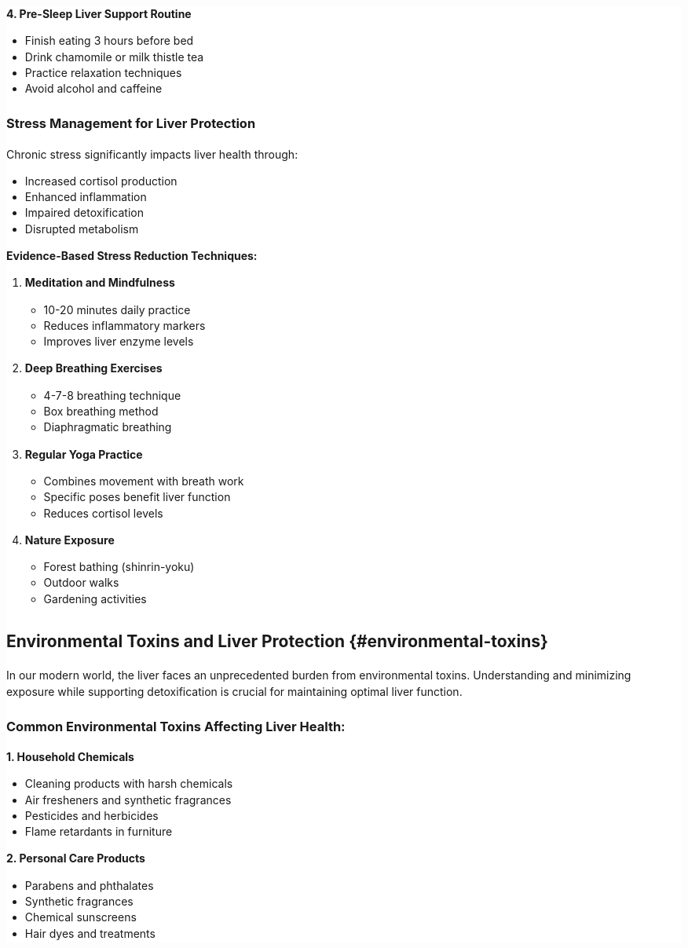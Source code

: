 **4. Pre-Sleep Liver Support Routine**
- Finish eating 3 hours before bed
- Drink chamomile or milk thistle tea
- Practice relaxation techniques
- Avoid alcohol and caffeine

### Stress Management for Liver Protection

Chronic stress significantly impacts liver health through:
- Increased cortisol production
- Enhanced inflammation
- Impaired detoxification
- Disrupted metabolism

**Evidence-Based Stress Reduction Techniques:**

1. **Meditation and Mindfulness**
   - 10-20 minutes daily practice
   - Reduces inflammatory markers
   - Improves liver enzyme levels

2. **Deep Breathing Exercises**
   - 4-7-8 breathing technique
   - Box breathing method
   - Diaphragmatic breathing

3. **Regular Yoga Practice**
   - Combines movement with breath work
   - Specific poses benefit liver function
   - Reduces cortisol levels

4. **Nature Exposure**
   - Forest bathing (shinrin-yoku)
   - Outdoor walks
   - Gardening activities

## Environmental Toxins and Liver Protection {#environmental-toxins}

In our modern world, the liver faces an unprecedented burden from environmental toxins. Understanding and minimizing exposure while supporting detoxification is crucial for maintaining optimal liver function.

### Common Environmental Toxins Affecting Liver Health:

**1. Household Chemicals**
- Cleaning products with harsh chemicals
- Air fresheners and synthetic fragrances
- Pesticides and herbicides
- Flame retardants in furniture

**2. Personal Care Products**
- Parabens and phthalates
- Synthetic fragrances
- Chemical sunscreens
- Hair dyes and treatments
